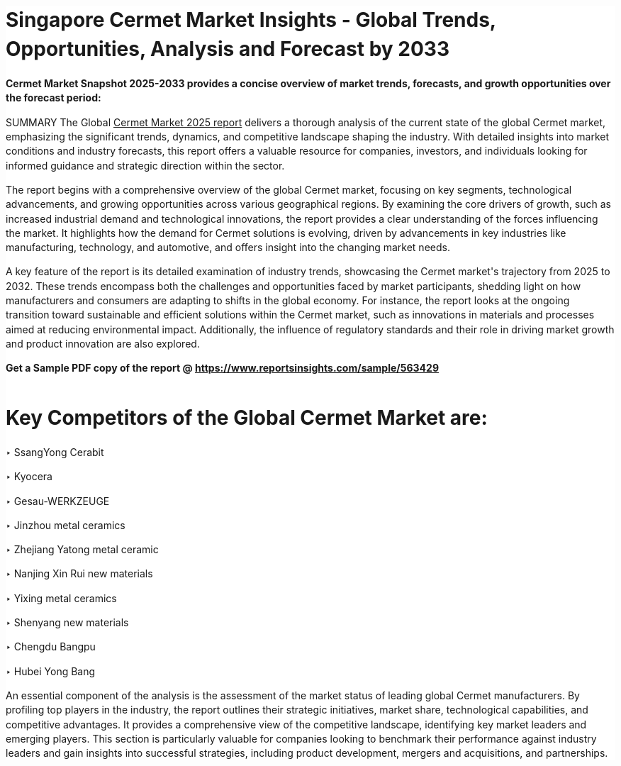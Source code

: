 # Singapore Cermet Market Insights - Global Trends, Opportunities, Analysis and Forecast by 2033

<strong>Cermet Market Snapshot 2025-2033 provides a concise overview of market trends, forecasts, and growth opportunities over the forecast period:</strong>

SUMMARY The Global <a href=https://www.reportsinsights.com/sample/563429>Cermet Market 2025 report</a> delivers a thorough analysis of the current state of the global Cermet market, emphasizing the significant trends, dynamics, and competitive landscape shaping the industry. With detailed insights into market conditions and industry forecasts, this report offers a valuable resource for companies, investors, and individuals looking for informed guidance and strategic direction within the sector.

The report begins with a comprehensive overview of the global Cermet market, focusing on key segments, technological advancements, and growing opportunities across various geographical regions. By examining the core drivers of growth, such as increased industrial demand and technological innovations, the report provides a clear understanding of the forces influencing the market. It highlights how the demand for Cermet solutions is evolving, driven by advancements in key industries like manufacturing, technology, and automotive, and offers insight into the changing market needs.

A key feature of the report is its detailed examination of industry trends, showcasing the Cermet market's trajectory from 2025 to 2032. These trends encompass both the challenges and opportunities faced by market participants, shedding light on how manufacturers and consumers are adapting to shifts in the global economy. For instance, the report looks at the ongoing transition toward sustainable and efficient solutions within the Cermet market, such as innovations in materials and processes aimed at reducing environmental impact. Additionally, the influence of regulatory standards and their role in driving market growth and product innovation are also explored.

<strong>Get a Sample PDF copy of the report @ <a href=https://www.reportsinsights.com/sample/563429>https://www.reportsinsights.com/sample/563429</a></strong>

# <strong>Key Competitors of the Global Cermet Market are:</strong>

‣ SsangYong Cerabit

‣ Kyocera

‣ Gesau-WERKZEUGE

‣ Jinzhou metal ceramics

‣ Zhejiang Yatong metal ceramic

‣ Nanjing Xin Rui new materials

‣ Yixing metal ceramics

‣ Shenyang new materials

‣ Chengdu Bangpu

‣ Hubei Yong Bang

An essential component of the analysis is the assessment of the market status of leading global Cermet manufacturers. By profiling top players in the industry, the report outlines their strategic initiatives, market share, technological capabilities, and competitive advantages. It provides a comprehensive view of the competitive landscape, identifying key market leaders and emerging players. This section is particularly valuable for companies looking to benchmark their performance against industry leaders and gain insights into successful strategies, including product development, mergers and acquisitions, and partnerships.
